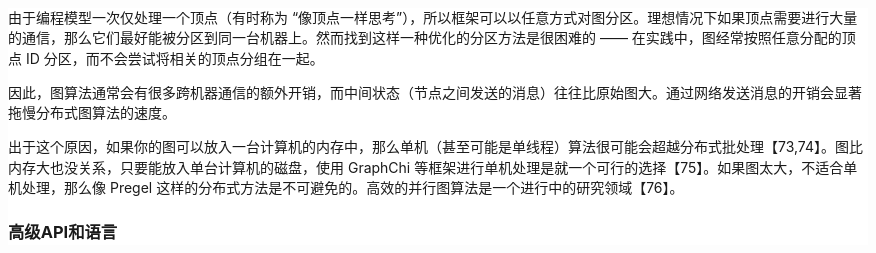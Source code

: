 由于编程模型一次仅处理一个顶点（有时称为 “像顶点一样思考”），所以框架可以以任意方式对图分区。理想情况下如果顶点需要进行大量的通信，那么它们最好能被分区到同一台机器上。然而找到这样一种优化的分区方法是很困难的 —— 在实践中，图经常按照任意分配的顶点 ID 分区，而不会尝试将相关的顶点分组在一起。

因此，图算法通常会有很多跨机器通信的额外开销，而中间状态（节点之间发送的消息）往往比原始图大。通过网络发送消息的开销会显著拖慢分布式图算法的速度。

出于这个原因，如果你的图可以放入一台计算机的内存中，那么单机（甚至可能是单线程）算法很可能会超越分布式批处理【73,74】。图比内存大也没关系，只要能放入单台计算机的磁盘，使用 GraphChi 等框架进行单机处理是就一个可行的选择【75】。如果图太大，不适合单机处理，那么像 Pregel 这样的分布式方法是不可避免的。高效的并行图算法是一个进行中的研究领域【76】。


### 高级API和语言

